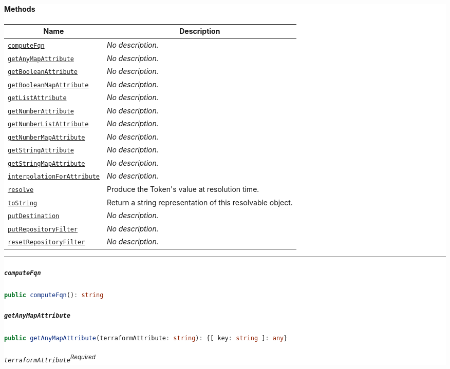 #### Methods <a name="Methods" id="Methods"></a>

| **Name** | **Description** |
| --- | --- |
| <code><a href="#@cdktf/aws-cdk.ecrReplicationConfiguration.EcrReplicationConfigurationReplicationConfigurationRuleOutputReference.computeFqn">computeFqn</a></code> | *No description.* |
| <code><a href="#@cdktf/aws-cdk.ecrReplicationConfiguration.EcrReplicationConfigurationReplicationConfigurationRuleOutputReference.getAnyMapAttribute">getAnyMapAttribute</a></code> | *No description.* |
| <code><a href="#@cdktf/aws-cdk.ecrReplicationConfiguration.EcrReplicationConfigurationReplicationConfigurationRuleOutputReference.getBooleanAttribute">getBooleanAttribute</a></code> | *No description.* |
| <code><a href="#@cdktf/aws-cdk.ecrReplicationConfiguration.EcrReplicationConfigurationReplicationConfigurationRuleOutputReference.getBooleanMapAttribute">getBooleanMapAttribute</a></code> | *No description.* |
| <code><a href="#@cdktf/aws-cdk.ecrReplicationConfiguration.EcrReplicationConfigurationReplicationConfigurationRuleOutputReference.getListAttribute">getListAttribute</a></code> | *No description.* |
| <code><a href="#@cdktf/aws-cdk.ecrReplicationConfiguration.EcrReplicationConfigurationReplicationConfigurationRuleOutputReference.getNumberAttribute">getNumberAttribute</a></code> | *No description.* |
| <code><a href="#@cdktf/aws-cdk.ecrReplicationConfiguration.EcrReplicationConfigurationReplicationConfigurationRuleOutputReference.getNumberListAttribute">getNumberListAttribute</a></code> | *No description.* |
| <code><a href="#@cdktf/aws-cdk.ecrReplicationConfiguration.EcrReplicationConfigurationReplicationConfigurationRuleOutputReference.getNumberMapAttribute">getNumberMapAttribute</a></code> | *No description.* |
| <code><a href="#@cdktf/aws-cdk.ecrReplicationConfiguration.EcrReplicationConfigurationReplicationConfigurationRuleOutputReference.getStringAttribute">getStringAttribute</a></code> | *No description.* |
| <code><a href="#@cdktf/aws-cdk.ecrReplicationConfiguration.EcrReplicationConfigurationReplicationConfigurationRuleOutputReference.getStringMapAttribute">getStringMapAttribute</a></code> | *No description.* |
| <code><a href="#@cdktf/aws-cdk.ecrReplicationConfiguration.EcrReplicationConfigurationReplicationConfigurationRuleOutputReference.interpolationForAttribute">interpolationForAttribute</a></code> | *No description.* |
| <code><a href="#@cdktf/aws-cdk.ecrReplicationConfiguration.EcrReplicationConfigurationReplicationConfigurationRuleOutputReference.resolve">resolve</a></code> | Produce the Token's value at resolution time. |
| <code><a href="#@cdktf/aws-cdk.ecrReplicationConfiguration.EcrReplicationConfigurationReplicationConfigurationRuleOutputReference.toString">toString</a></code> | Return a string representation of this resolvable object. |
| <code><a href="#@cdktf/aws-cdk.ecrReplicationConfiguration.EcrReplicationConfigurationReplicationConfigurationRuleOutputReference.putDestination">putDestination</a></code> | *No description.* |
| <code><a href="#@cdktf/aws-cdk.ecrReplicationConfiguration.EcrReplicationConfigurationReplicationConfigurationRuleOutputReference.putRepositoryFilter">putRepositoryFilter</a></code> | *No description.* |
| <code><a href="#@cdktf/aws-cdk.ecrReplicationConfiguration.EcrReplicationConfigurationReplicationConfigurationRuleOutputReference.resetRepositoryFilter">resetRepositoryFilter</a></code> | *No description.* |

---

##### `computeFqn` <a name="computeFqn" id="@cdktf/aws-cdk.ecrReplicationConfiguration.EcrReplicationConfigurationReplicationConfigurationRuleOutputReference.computeFqn"></a>

```typescript
public computeFqn(): string
```

##### `getAnyMapAttribute` <a name="getAnyMapAttribute" id="@cdktf/aws-cdk.ecrReplicationConfiguration.EcrReplicationConfigurationReplicationConfigurationRuleOutputReference.getAnyMapAttribute"></a>

```typescript
public getAnyMapAttribute(terraformAttribute: string): {[ key: string ]: any}
```

###### `terraformAttribute`<sup>Required</sup> <a name="terraformAttribute" id="@cdktf/aws-cdk.ecrReplicationConfiguration.EcrReplicationConfigurationReplicationConfigurationRuleOutputReference.getAnyMapAttribute.parameter.terraformAttribute"></a>
